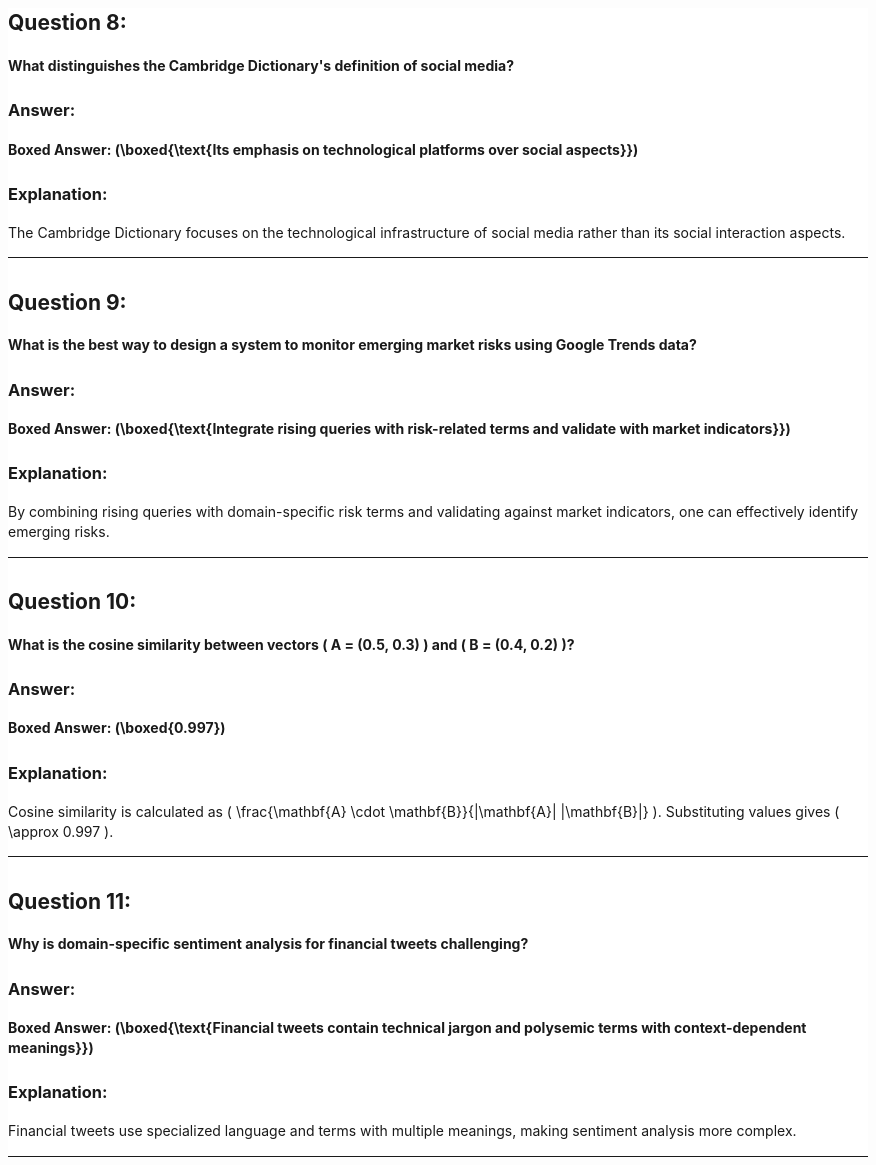 
## Question 8:
**What distinguishes the Cambridge Dictionary's definition of social media?**

### Answer:
**Boxed Answer: \(\boxed{\text{Its emphasis on technological platforms over social aspects}}\)**

### Explanation:
The Cambridge Dictionary focuses on the technological infrastructure of social media rather than its social interaction aspects.

---

## Question 9:
**What is the best way to design a system to monitor emerging market risks using Google Trends data?**

### Answer:
**Boxed Answer: \(\boxed{\text{Integrate rising queries with risk-related terms and validate with market indicators}}\)**

### Explanation:
By combining rising queries with domain-specific risk terms and validating against market indicators, one can effectively identify emerging risks.

---

## Question 10:
**What is the cosine similarity between vectors \( A = (0.5, 0.3) \) and \( B = (0.4, 0.2) \)?**

### Answer:
**Boxed Answer: \(\boxed{0.997}\)**

### Explanation:
Cosine similarity is calculated as \( \frac{\mathbf{A} \cdot \mathbf{B}}{\|\mathbf{A}\| \|\mathbf{B}\|} \). Substituting values gives \( \approx 0.997 \).

---

## Question 11:
**Why is domain-specific sentiment analysis for financial tweets challenging?**

### Answer:
**Boxed Answer: \(\boxed{\text{Financial tweets contain technical jargon and polysemic terms with context-dependent meanings}}\)**

### Explanation:
Financial tweets use specialized language and terms with multiple meanings, making sentiment analysis more complex.

---